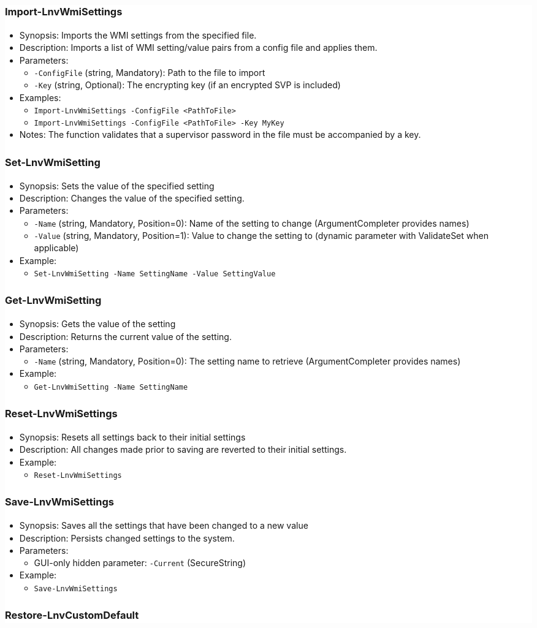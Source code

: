 ### Import-LnvWmiSettings

- Synopsis: Imports the WMI settings from the specified file.
- Description: Imports a list of WMI setting/value pairs from a config file and applies them.
- Parameters:
    - `-ConfigFile` (string, Mandatory): Path to the file to import
    - `-Key` (string, Optional): The encrypting key (if an encrypted SVP is included)
- Examples:
    - `Import-LnvWmiSettings -ConfigFile <PathToFile>`
    - `Import-LnvWmiSettings -ConfigFile <PathToFile> -Key MyKey`
- Notes: The function validates that a supervisor password in the file must be accompanied by a key.

### Set-LnvWmiSetting

- Synopsis: Sets the value of the specified setting
- Description: Changes the value of the specified setting.
- Parameters:
    - `-Name` (string, Mandatory, Position=0): Name of the setting to change (ArgumentCompleter provides names)
    - `-Value` (string, Mandatory, Position=1): Value to change the setting to (dynamic parameter with ValidateSet when applicable)
- Example:
    - `Set-LnvWmiSetting -Name SettingName -Value SettingValue`

### Get-LnvWmiSetting

- Synopsis: Gets the value of the setting
- Description: Returns the current value of the setting.
- Parameters:
    - `-Name` (string, Mandatory, Position=0): The setting name to retrieve (ArgumentCompleter provides names)
- Example:
    - `Get-LnvWmiSetting -Name SettingName`

### Reset-LnvWmiSettings

- Synopsis: Resets all settings back to their initial settings
- Description: All changes made prior to saving are reverted to their initial settings.
- Example:
    - `Reset-LnvWmiSettings`

### Save-LnvWmiSettings

- Synopsis: Saves all the settings that have been changed to a new value
- Description: Persists changed settings to the system.
- Parameters:
    - GUI-only hidden parameter: `-Current` (SecureString)
- Example:
    - `Save-LnvWmiSettings`

### Restore-LnvCustomDefault

